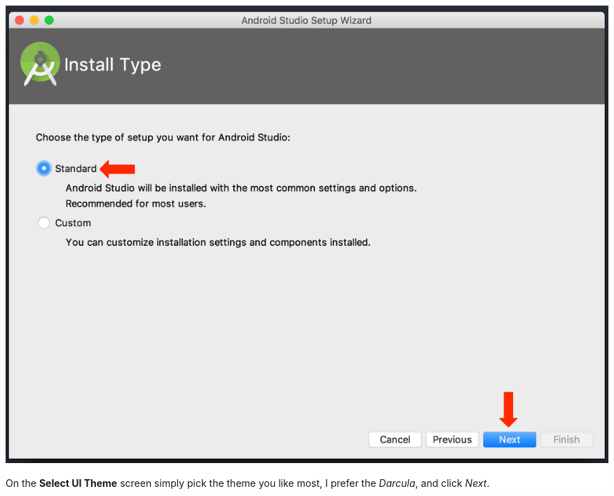 ![Wizard Install Type](https://github.com/rojoiii/a-app-orgtrac/blob/develop/images/using_as/using_as_03.png)

On the **Select UI Theme** screen simply pick the theme you like most, I prefer the _Darcula_, and click _Next_.
